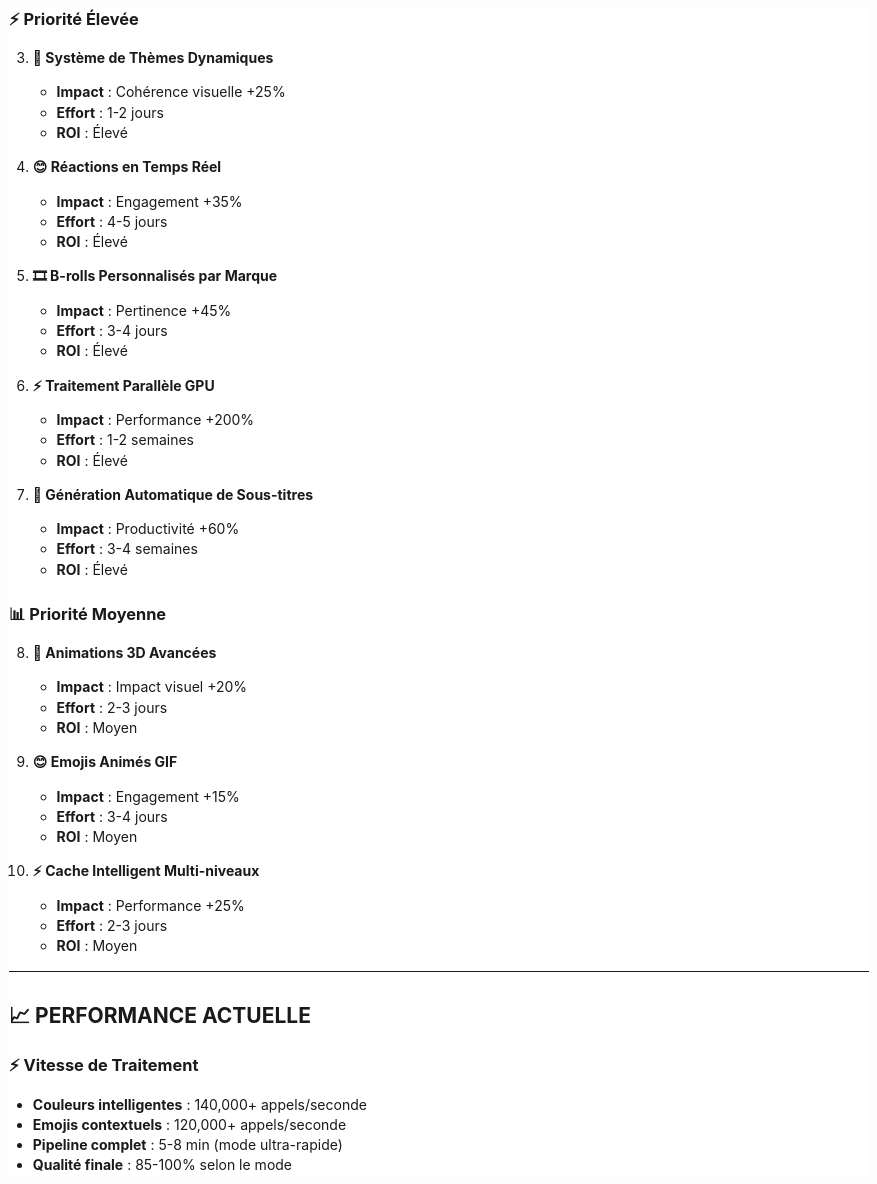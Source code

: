 ### ⚡ Priorité Élevée

3. **🎨 Système de Thèmes Dynamiques**
   - **Impact** : Cohérence visuelle +25%
   - **Effort** : 1-2 jours
   - **ROI** : Élevé

4. **😊 Réactions en Temps Réel**
   - **Impact** : Engagement +35%
   - **Effort** : 4-5 jours
   - **ROI** : Élevé

5. **🎞️ B-rolls Personnalisés par Marque**
   - **Impact** : Pertinence +45%
   - **Effort** : 3-4 jours
   - **ROI** : Élevé

6. **⚡ Traitement Parallèle GPU**
   - **Impact** : Performance +200%
   - **Effort** : 1-2 semaines
   - **ROI** : Élevé

7. **🎯 Génération Automatique de Sous-titres**
   - **Impact** : Productivité +60%
   - **Effort** : 3-4 semaines
   - **ROI** : Élevé

### 📊 Priorité Moyenne

8. **🎨 Animations 3D Avancées**
   - **Impact** : Impact visuel +20%
   - **Effort** : 2-3 jours
   - **ROI** : Moyen

9. **😊 Emojis Animés GIF**
   - **Impact** : Engagement +15%
   - **Effort** : 3-4 jours
   - **ROI** : Moyen

10. **⚡ Cache Intelligent Multi-niveaux**
    - **Impact** : Performance +25%
    - **Effort** : 2-3 jours
    - **ROI** : Moyen

---

## 📈 PERFORMANCE ACTUELLE

### ⚡ Vitesse de Traitement
- **Couleurs intelligentes** : 140,000+ appels/seconde
- **Emojis contextuels** : 120,000+ appels/seconde
- **Pipeline complet** : 5-8 min (mode ultra-rapide)
- **Qualité finale** : 85-100% selon le mode
